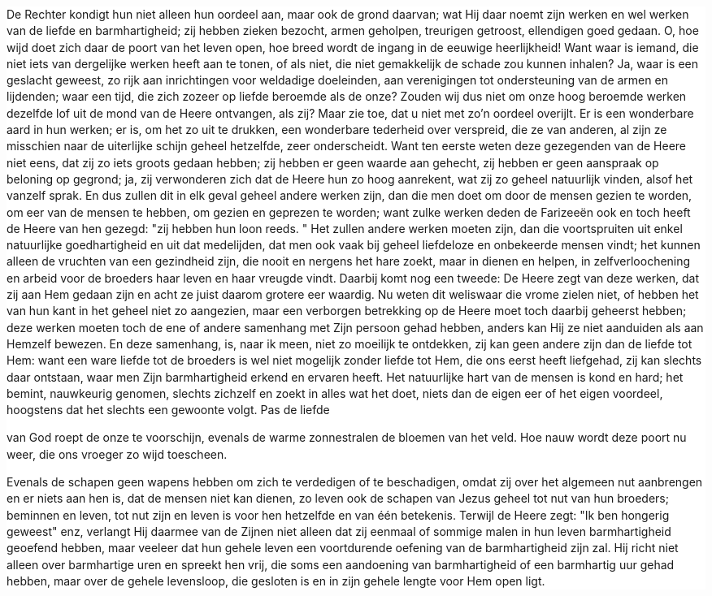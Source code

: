 De Rechter kondigt hun niet alleen hun oordeel aan, maar ook de grond daarvan; wat Hij daar noemt zijn werken en wel werken van de liefde en barmhartigheid; zij hebben zieken bezocht, armen geholpen, treurigen getroost, ellendigen goed gedaan. O, hoe wijd doet zich daar de poort van het leven open, hoe breed wordt de ingang in de eeuwige heerlijkheid! Want waar is iemand, die niet iets van dergelijke werken heeft aan te tonen, of als niet, die niet gemakkelijk de schade zou kunnen inhalen? Ja, waar is een geslacht geweest, zo rijk aan inrichtingen voor weldadige doeleinden, aan verenigingen tot ondersteuning van de armen en lijdenden; waar een tijd, die zich zozeer op liefde beroemde als de onze? Zouden wij dus niet om onze hoog beroemde werken dezelfde lof uit de mond van de Heere ontvangen, als zij? Maar zie toe, dat u niet met zo’n oordeel overijlt. Er is een wonderbare aard in hun werken; er is, om het zo uit te drukken, een wonderbare tederheid over verspreid, die ze van anderen, al zijn ze misschien naar  de  uiterlijke schijn geheel hetzelfde,  zeer  onderscheidt.  Want  ten eerste weten deze gezegenden van de Heere niet eens, dat zij zo iets groots gedaan hebben; zij hebben er geen waarde  aan  gehecht,  zij  hebben  er  geen  aanspraak  op  beloning  op  gegrond;  ja,  zij verwonderen zich dat de Heere hun zo hoog aanrekent, wat zij zo geheel natuurlijk vinden, alsof het vanzelf sprak. En dus zullen dit in elk geval geheel andere werken zijn, dan die men doet om door de mensen gezien te worden, om eer van de mensen te hebben, om gezien en geprezen te worden; want zulke werken deden de Farizeeën ook en toch heeft de Heere van hen gezegd: "zij hebben hun loon reeds. " Het zullen andere werken moeten zijn, dan die voortspruiten uit enkel natuurlijke goedhartigheid en uit dat medelijden, dat men ook vaak bij geheel  liefdeloze  en  onbekeerde  mensen  vindt;  het  kunnen  alleen  de  vruchten  van  een gezindheid  zijn,  die  nooit  en  nergens  het  hare  zoekt,  maar  in  dienen  en  helpen,  in zelfverloochening en arbeid voor de broeders haar leven en haar vreugde vindt. Daarbij komt nog een tweede: De Heere zegt van deze werken, dat zij aan Hem gedaan zijn en acht ze juist daarom grotere eer waardig. Nu weten dit weliswaar die vrome zielen niet, of hebben het van hun kant in het geheel niet zo aangezien, maar een verborgen betrekking op de Heere moet toch daarbij geheerst hebben; deze werken moeten toch de ene of andere samenhang met Zijn persoon gehad hebben, anders kan Hij ze niet aanduiden als aan Hemzelf bewezen. En deze samenhang, is, naar ik meen, niet zo moeilijk te ontdekken, zij kan geen andere zijn dan de liefde tot Hem: want een ware liefde tot de broeders is wel niet mogelijk zonder liefde tot Hem,   die   ons   eerst   heeft   liefgehad,   zij  kan  slechts   daar   ontstaan,   waar   men  Zijn barmhartigheid erkend en ervaren heeft. Het natuurlijke hart van de mensen is kond en hard; het bemint, nauwkeurig genomen, slechts zichzelf en zoekt in alles wat het doet, niets dan de eigen eer of het eigen voordeel, hoogstens dat het slechts een gewoonte volgt. Pas de liefde

van God roept de onze te voorschijn, evenals de warme zonnestralen de bloemen van het veld. Hoe nauw wordt deze poort nu weer, die ons vroeger zo wijd toescheen.

Evenals de schapen geen wapens hebben om zich te verdedigen of te beschadigen, omdat zij over het algemeen nut aanbrengen en er niets aan hen is, dat de mensen niet kan dienen, zo leven ook de schapen van Jezus geheel tot nut van hun broeders; beminnen en leven, tot nut zijn en leven is voor hen hetzelfde en van één betekenis.  Terwijl de Heere zegt: "Ik ben hongerig geweest" enz, verlangt  Hij daarmee van de Zijnen niet alleen dat zij eenmaal of sommige malen in hun leven barmhartigheid geoefend hebben, maar veeleer dat hun gehele leven een voortdurende oefening van de barmhartigheid zijn zal. Hij richt niet alleen over barmhartige uren en spreekt hen vrij, die soms een aandoening van barmhartigheid of een barmhartig uur gehad hebben, maar over  de  gehele levensloop, die gesloten is en in zijn gehele lengte voor Hem open ligt.
